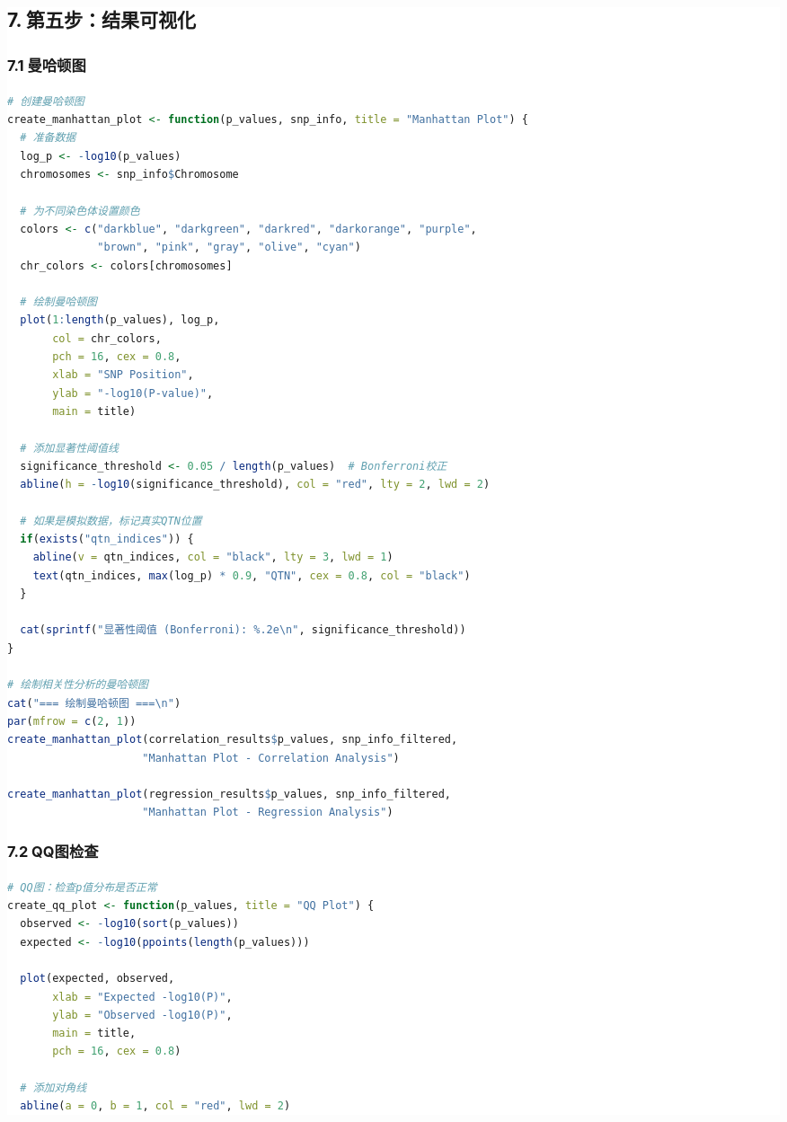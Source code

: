 
## 7. 第五步：结果可视化

### 7.1 曼哈顿图

```r
# 创建曼哈顿图
create_manhattan_plot <- function(p_values, snp_info, title = "Manhattan Plot") {
  # 准备数据
  log_p <- -log10(p_values)
  chromosomes <- snp_info$Chromosome

  # 为不同染色体设置颜色
  colors <- c("darkblue", "darkgreen", "darkred", "darkorange", "purple",
              "brown", "pink", "gray", "olive", "cyan")
  chr_colors <- colors[chromosomes]

  # 绘制曼哈顿图
  plot(1:length(p_values), log_p,
       col = chr_colors,
       pch = 16, cex = 0.8,
       xlab = "SNP Position",
       ylab = "-log10(P-value)",
       main = title)

  # 添加显著性阈值线
  significance_threshold <- 0.05 / length(p_values)  # Bonferroni校正
  abline(h = -log10(significance_threshold), col = "red", lty = 2, lwd = 2)

  # 如果是模拟数据，标记真实QTN位置
  if(exists("qtn_indices")) {
    abline(v = qtn_indices, col = "black", lty = 3, lwd = 1)
    text(qtn_indices, max(log_p) * 0.9, "QTN", cex = 0.8, col = "black")
  }

  cat(sprintf("显著性阈值 (Bonferroni): %.2e\n", significance_threshold))
}

# 绘制相关性分析的曼哈顿图
cat("=== 绘制曼哈顿图 ===\n")
par(mfrow = c(2, 1))
create_manhattan_plot(correlation_results$p_values, snp_info_filtered,
                     "Manhattan Plot - Correlation Analysis")

create_manhattan_plot(regression_results$p_values, snp_info_filtered,
                     "Manhattan Plot - Regression Analysis")
```

### 7.2 QQ图检查

```r
# QQ图：检查p值分布是否正常
create_qq_plot <- function(p_values, title = "QQ Plot") {
  observed <- -log10(sort(p_values))
  expected <- -log10(ppoints(length(p_values)))

  plot(expected, observed,
       xlab = "Expected -log10(P)",
       ylab = "Observed -log10(P)",
       main = title,
       pch = 16, cex = 0.8)

  # 添加对角线
  abline(a = 0, b = 1, col = "red", lwd = 2)
```